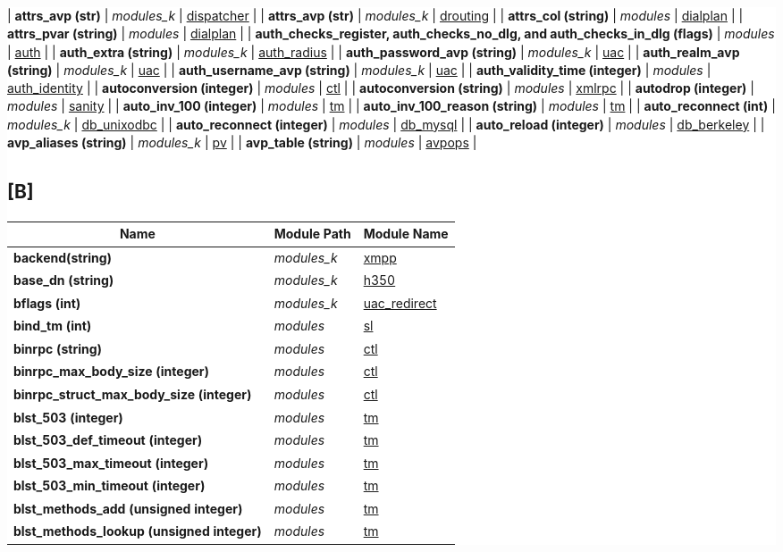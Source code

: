 | **attrs_avp (str)**                                                          | *modules_k* | [dispatcher](http://www.kamailio.org/docs/modules/3.2.x/modules_k/dispatcher.html)     |
| **attrs_avp (str)**                                                          | *modules_k* | [drouting](http://www.kamailio.org/docs/modules/3.2.x/modules_k/drouting.html)         |
| **attrs_col (string)**                                                       | *modules*   | [dialplan](http://www.kamailio.org/docs/modules/3.2.x/modules/dialplan.html)           |
| **attrs_pvar (string)**                                                      | *modules*   | [dialplan](http://www.kamailio.org/docs/modules/3.2.x/modules/dialplan.html)           |
| **auth_checks_register, auth_checks_no_dlg, and auth_checks_in_dlg (flags)** | *modules*   | [auth](http://www.kamailio.org/docs/modules/3.2.x/modules/auth.html)                   |
| **auth_extra (string)**                                                      | *modules_k* | [auth_radius](http://www.kamailio.org/docs/modules/3.2.x/modules_k/auth_radius.html)   |
| **auth_password_avp (string)**                                               | *modules_k* | [uac](http://www.kamailio.org/docs/modules/3.2.x/modules_k/uac.html)                   |
| **auth_realm_avp (string)**                                                  | *modules_k* | [uac](http://www.kamailio.org/docs/modules/3.2.x/modules_k/uac.html)                   |
| **auth_username_avp (string)**                                               | *modules_k* | [uac](http://www.kamailio.org/docs/modules/3.2.x/modules_k/uac.html)                   |
| **auth_validity_time (integer)**                                             | *modules*   | [auth_identity](http://www.kamailio.org/docs/modules/3.2.x/modules/auth_identity.html) |
| **autoconversion (integer)**                                                 | *modules*   | [ctl](http://www.kamailio.org/docs/modules/3.2.x/modules/ctl.html)                     |
| **autoconversion (string)**                                                  | *modules*   | [xmlrpc](http://www.kamailio.org/docs/modules/3.2.x/modules/xmlrpc.html)               |
| **autodrop (integer)**                                                       | *modules*   | [sanity](http://www.kamailio.org/docs/modules/3.2.x/modules/sanity.html)               |
| **auto_inv_100 (integer)**                                                   | *modules*   | [tm](http://www.kamailio.org/docs/modules/3.2.x/modules/tm.html)                       |
| **auto_inv_100_reason (string)**                                             | *modules*   | [tm](http://www.kamailio.org/docs/modules/3.2.x/modules/tm.html)                       |
| **auto_reconnect (int)**                                                     | *modules_k* | [db_unixodbc](http://www.kamailio.org/docs/modules/3.2.x/modules_k/db_unixodbc.html)   |
| **auto_reconnect (integer)**                                                 | *modules*   | [db_mysql](http://www.kamailio.org/docs/modules/3.2.x/modules/db_mysql.html)           |
| **auto_reload (integer)**                                                    | *modules*   | [db_berkeley](http://www.kamailio.org/docs/modules/3.2.x/modules/db_berkeley.html)     |
| **avp_aliases (string)**                                                     | *modules_k* | [pv](http://www.kamailio.org/docs/modules/3.2.x/modules_k/pv.html)                     |
| **avp_table (string)**                                                       | *modules*   | [avpops](http://www.kamailio.org/docs/modules/3.2.x/modules/avpops.html)               |

## \[B\]

| Name                                       | Module Path | Module Name                                                                            |
|--------------------------------------------|-------------|----------------------------------------------------------------------------------------|
| **backend(string)**                        | *modules_k* | [xmpp](http://www.kamailio.org/docs/modules/3.2.x/modules_k/xmpp.html)                 |
| **base_dn (string)**                       | *modules_k* | [h350](http://www.kamailio.org/docs/modules/3.2.x/modules_k/h350.html)                 |
| **bflags (int)**                           | *modules_k* | [uac_redirect](http://www.kamailio.org/docs/modules/3.2.x/modules_k/uac_redirect.html) |
| **bind_tm (int)**                          | *modules*   | [sl](http://www.kamailio.org/docs/modules/3.2.x/modules/sl.html)                       |
| **binrpc (string)**                        | *modules*   | [ctl](http://www.kamailio.org/docs/modules/3.2.x/modules/ctl.html)                     |
| **binrpc_max_body_size (integer)**         | *modules*   | [ctl](http://www.kamailio.org/docs/modules/3.2.x/modules/ctl.html)                     |
| **binrpc_struct_max_body_size (integer)**  | *modules*   | [ctl](http://www.kamailio.org/docs/modules/3.2.x/modules/ctl.html)                     |
| **blst_503 (integer)**                     | *modules*   | [tm](http://www.kamailio.org/docs/modules/3.2.x/modules/tm.html)                       |
| **blst_503_def_timeout (integer)**         | *modules*   | [tm](http://www.kamailio.org/docs/modules/3.2.x/modules/tm.html)                       |
| **blst_503_max_timeout (integer)**         | *modules*   | [tm](http://www.kamailio.org/docs/modules/3.2.x/modules/tm.html)                       |
| **blst_503_min_timeout (integer)**         | *modules*   | [tm](http://www.kamailio.org/docs/modules/3.2.x/modules/tm.html)                       |
| **blst_methods_add (unsigned integer)**    | *modules*   | [tm](http://www.kamailio.org/docs/modules/3.2.x/modules/tm.html)                       |
| **blst_methods_lookup (unsigned integer)** | *modules*   | [tm](http://www.kamailio.org/docs/modules/3.2.x/modules/tm.html)                       |